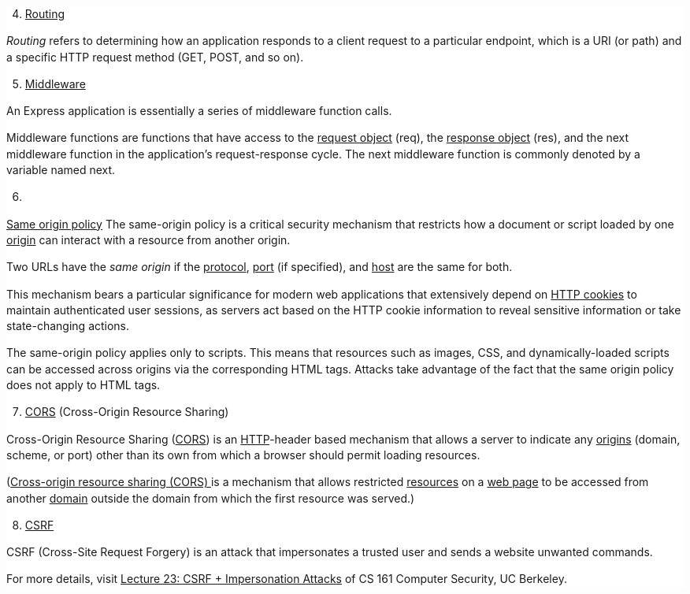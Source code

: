 

4. [Routing](https://expressjs.com/en/starter/basic-routing.html)

_Routing_ refers to determining how an application responds to a client request to a particular endpoint, which is a URI (or path) and a specific HTTP request method (GET, POST, and so on).



5. [Middleware](https://expressjs.com/en/guide/using-middleware.html)

An Express application is essentially a series of middleware function calls.

Middleware functions are functions that have access to the [request object](https://expressjs.com/en/4x/api.html#req) (req), the [response object](https://expressjs.com/en/4x/api.html#res) (res), and the next middleware function in the application’s request-response cycle. The next middleware function is commonly denoted by a variable named next.



6. 
[Same origin policy](https://en.wikipedia.org/wiki/Same-origin_policy)
The same-origin policy is a critical security mechanism that restricts how a document or script loaded by one [origin](https://developer.mozilla.org/en-US/docs/Glossary/Origin) can interact with a resource from another origin.

Two URLs have the _same origin_ if the [protocol](https://developer.mozilla.org/en-US/docs/Glossary/Protocol), [port](https://developer.mozilla.org/en-US/docs/Glossary/Port) (if specified), and [host](https://developer.mozilla.org/en-US/docs/Glossary/Host) are the same for both. 

This mechanism bears a particular significance for modern web applications that extensively depend on [HTTP cookies](https://en.wikipedia.org/wiki/HTTP_cookie) to maintain authenticated user sessions, as servers act based on the HTTP cookie information to reveal sensitive information or take state-changing actions.

The same-origin policy applies only to scripts. This means that resources such as images, CSS, and dynamically-loaded scripts can be accessed across origins via the corresponding HTML tags. Attacks take advantage of the fact that the same origin policy does not apply to HTML tags.



7. [CORS](https://developer.mozilla.org/en-US/docs/Web/HTTP/CORS) (Cross-Origin Resource Sharing)

Cross-Origin Resource Sharing ([CORS](https://developer.mozilla.org/en-US/docs/Glossary/CORS)) is an [HTTP](https://developer.mozilla.org/en-US/docs/Glossary/HTTP)-header based mechanism that allows a server to indicate any [origins](https://developer.mozilla.org/en-US/docs/Glossary/Origin) (domain, scheme, or port) other than its own from which a browser should permit loading resources. 

([Cross-origin resource sharing (CORS) ](https://en.wikipedia.org/wiki/Cross-origin_resource_sharing)is a mechanism that allows restricted [resources](https://en.wikipedia.org/wiki/Web_resource) on a [web page](https://en.wikipedia.org/wiki/Web_page) to be accessed from another [domain](https://en.wikipedia.org/wiki/Domain_name) outside the domain from which the first resource was served.)



8. [CSRF](https://en.wikipedia.org/wiki/Cross-site_request_forgery)

CSRF (Cross-Site Request Forgery) is an attack that impersonates a trusted user and sends a website unwanted commands.

For more details, visit [Lecture 23: CSRF + Impersonation Attacks](https://su20.cs161.org/lectures/23) of CS 161 Computer Security, UC  Berkeley.
